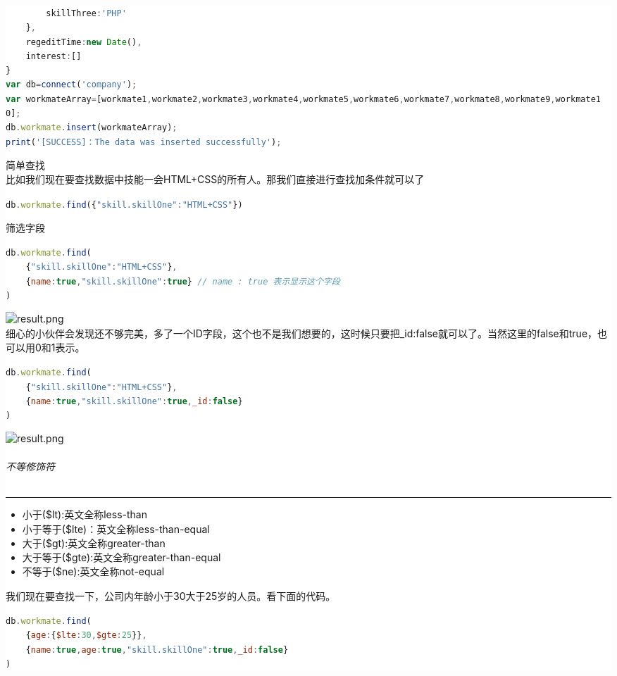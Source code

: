 ```js
        skillThree:'PHP'
    },
    regeditTime:new Date(),
    interest:[]
}
var db=connect('company');
var workmateArray=[workmate1,workmate2,workmate3,workmate4,workmate5,workmate6,workmate7,workmate8,workmate9,workmate10];
db.workmate.insert(workmateArray);
print('[SUCCESS]：The data was inserted successfully');
```

简单查找  
比如我们现在要查找数据中技能一会HTML+CSS的所有人。那我们直接进行查找加条件就可以了

```js
db.workmate.find({"skill.skillOne":"HTML+CSS"})
```

筛选字段

```js
db.workmate.find(
    {"skill.skillOne":"HTML+CSS"},
    {name:true,"skill.skillOne":true} // name : true 表示显示这个字段
)
```

![result.png](https://upload-images.jianshu.io/upload_images/8677726-515b56c19b2974ab.png?imageMogr2/auto-orient/strip|imageView2/2/w/1240)  
细心的小伙伴会发现还不够完美，多了一个ID字段，这个也不是我们想要的，这时候只要把\_id:false就可以了。当然这里的false和true，也可以用0和1表示。

```js
db.workmate.find(
    {"skill.skillOne":"HTML+CSS"},
    {name:true,"skill.skillOne":true,_id:false} 
)
```

![result.png](https://upload-images.jianshu.io/upload_images/8677726-c34f8b66801242b5.png?imageMogr2/auto-orient/strip|imageView2/2/w/1240)

###### 不等修饰符

---

* 小于\($lt\):英文全称less-than
* 小于等于\($lte\)：英文全称less-than-equal
* 大于\($gt\):英文全称greater-than
* 大于等于\($gte\):英文全称greater-than-equal
* 不等于\($ne\):英文全称not-equal

我们现在要查找一下，公司内年龄小于30大于25岁的人员。看下面的代码。

```js
db.workmate.find(
    {age:{$lte:30,$gte:25}},
    {name:true,age:true,"skill.skillOne":true,_id:false}
)
```
